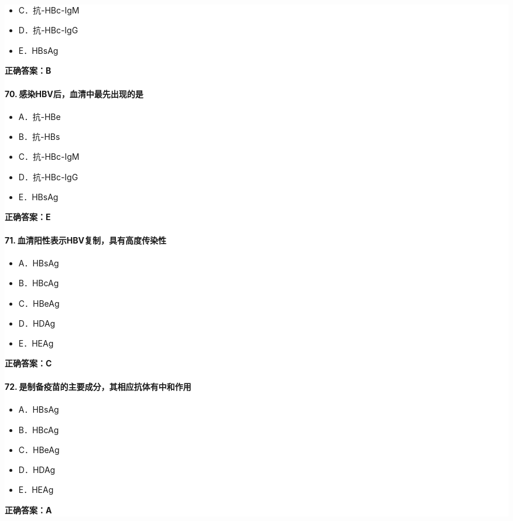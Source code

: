 * C．抗-HBc-IgM

* D．抗-HBc-IgG

* E．HBsAg

**正确答案：B**







#### 70. 感染HBV后，血清中最先出现的是

* A．抗-HBe

* B．抗-HBs

* C．抗-HBc-IgM

* D．抗-HBc-IgG

* E．HBsAg

**正确答案：E**







#### 71. 血清阳性表示HBV复制，具有高度传染性

* A．HBsAg

* B．HBcAg

* C．HBeAg

* D．HDAg

* E．HEAg

**正确答案：C**







#### 72. 是制备疫苗的主要成分，其相应抗体有中和作用

* A．HBsAg

* B．HBcAg

* C．HBeAg

* D．HDAg

* E．HEAg

**正确答案：A**


